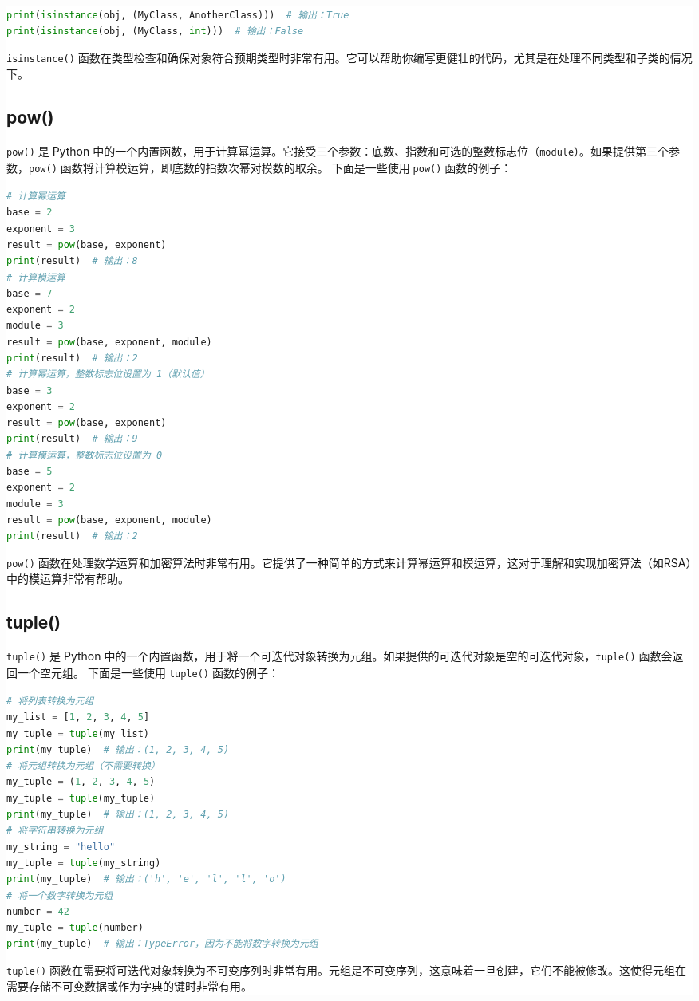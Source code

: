 ```python
print(isinstance(obj, (MyClass, AnotherClass)))  # 输出：True
print(isinstance(obj, (MyClass, int)))  # 输出：False
```
`isinstance()` 函数在类型检查和确保对象符合预期类型时非常有用。它可以帮助你编写更健壮的代码，尤其是在处理不同类型和子类的情况下。

## pow()
`pow()` 是 Python 中的一个内置函数，用于计算幂运算。它接受三个参数：底数、指数和可选的整数标志位（`module`）。如果提供第三个参数，`pow()` 函数将计算模运算，即底数的指数次幂对模数的取余。
下面是一些使用 `pow()` 函数的例子：
```python
# 计算幂运算
base = 2
exponent = 3
result = pow(base, exponent)
print(result)  # 输出：8
# 计算模运算
base = 7
exponent = 2
module = 3
result = pow(base, exponent, module)
print(result)  # 输出：2
# 计算幂运算，整数标志位设置为 1（默认值）
base = 3
exponent = 2
result = pow(base, exponent)
print(result)  # 输出：9
# 计算模运算，整数标志位设置为 0
base = 5
exponent = 2
module = 3
result = pow(base, exponent, module)
print(result)  # 输出：2
```
`pow()` 函数在处理数学运算和加密算法时非常有用。它提供了一种简单的方式来计算幂运算和模运算，这对于理解和实现加密算法（如RSA）中的模运算非常有帮助。

## tuple()
`tuple()` 是 Python 中的一个内置函数，用于将一个可迭代对象转换为元组。如果提供的可迭代对象是空的可迭代对象，`tuple()` 函数会返回一个空元组。
下面是一些使用 `tuple()` 函数的例子：
```python
# 将列表转换为元组
my_list = [1, 2, 3, 4, 5]
my_tuple = tuple(my_list)
print(my_tuple)  # 输出：(1, 2, 3, 4, 5)
# 将元组转换为元组（不需要转换）
my_tuple = (1, 2, 3, 4, 5)
my_tuple = tuple(my_tuple)
print(my_tuple)  # 输出：(1, 2, 3, 4, 5)
# 将字符串转换为元组
my_string = "hello"
my_tuple = tuple(my_string)
print(my_tuple)  # 输出：('h', 'e', 'l', 'l', 'o')
# 将一个数字转换为元组
number = 42
my_tuple = tuple(number)
print(my_tuple)  # 输出：TypeError，因为不能将数字转换为元组
```
`tuple()` 函数在需要将可迭代对象转换为不可变序列时非常有用。元组是不可变序列，这意味着一旦创建，它们不能被修改。这使得元组在需要存储不可变数据或作为字典的键时非常有用。
